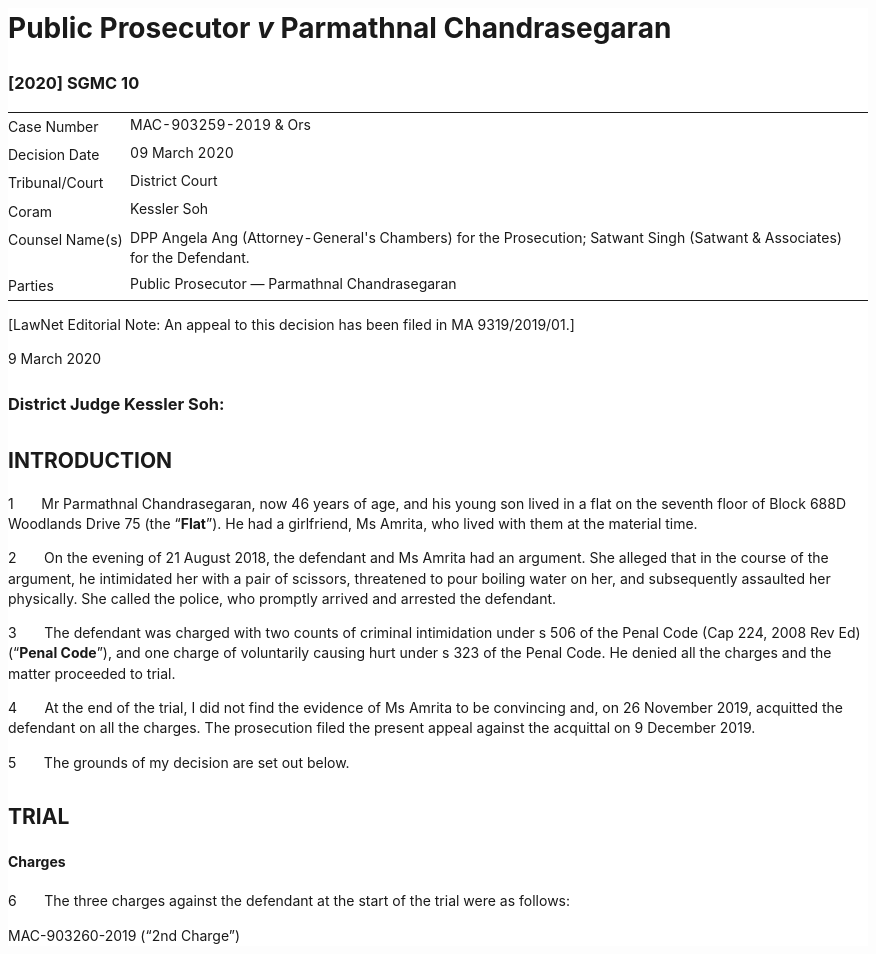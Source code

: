 <style>.footnotes::before { content: "Footnotes:"; }</style>
# Public Prosecutor _v_ Parmathnal Chandrasegaran  

### \[2020\] SGMC 10

<table id="info-table"><tbody><tr class="info-row"><td class="txt-label" style="padding: 4px 0px; white-space: nowrap" valign="top">Case Number</td><td class="txt-body">MAC-903259-2019 &amp; Ors</td></tr><tr class="info-row"><td class="txt-label" style="padding: 4px 0px; white-space: nowrap" valign="top">Decision Date</td><td class="txt-body">09 March 2020</td></tr><tr class="info-row"><td class="txt-label" style="padding: 4px 0px; white-space: nowrap" valign="top">Tribunal/Court</td><td class="txt-body">District Court</td></tr><tr class="info-row"><td class="txt-label" style="padding: 4px 0px; white-space: nowrap" valign="top">Coram</td><td class="txt-body">Kessler Soh</td></tr><tr class="info-row"><td class="txt-label" style="padding: 4px 0px; white-space: nowrap" valign="top">Counsel Name(s)</td><td class="txt-body">DPP Angela Ang (Attorney-General's Chambers) for the Prosecution; Satwant Singh (Satwant &amp; Associates) for the Defendant.</td></tr><tr class="info-row"><td class="txt-label" style="padding: 4px 0px; white-space: nowrap" valign="top">Parties</td><td class="txt-body">Public Prosecutor — Parmathnal Chandrasegaran</td></tr></tbody></table>

\[LawNet Editorial Note: An appeal to this decision has been filed in MA 9319/2019/01.\]

9 March 2020

### District Judge Kessler Soh:

## INTRODUCTION

1       Mr Parmathnal Chandrasegaran, now 46 years of age, and his young son lived in a flat on the seventh floor of Block 688D Woodlands Drive 75 (the “**Flat**”). He had a girlfriend, Ms Amrita, who lived with them at the material time.

2       On the evening of 21 August 2018, the defendant and Ms Amrita had an argument. She alleged that in the course of the argument, he intimidated her with a pair of scissors, threatened to pour boiling water on her, and subsequently assaulted her physically. She called the police, who promptly arrived and arrested the defendant.

3       The defendant was charged with two counts of criminal intimidation under s 506 of the Penal Code (Cap 224, 2008 Rev Ed) (“**Penal Code**”), and one charge of voluntarily causing hurt under s 323 of the Penal Code. He denied all the charges and the matter proceeded to trial.

4       At the end of the trial, I did not find the evidence of Ms Amrita to be convincing and, on 26 November 2019, acquitted the defendant on all the charges. The prosecution filed the present appeal against the acquittal on 9 December 2019.

5       The grounds of my decision are set out below.

## TRIAL

#### Charges

6       The three charges against the defendant at the start of the trial were as follows:

MAC-903260-2019 (“2nd Charge”)


[^1]: Transcript, 15 July 2019 (Day 1), p 35 (line 5) – p 36 (line 4), p 53 (lines 2-14).
[^2]: Transcript, 15 July 2019 (Day 1), p 37 (line 5) – p 38 (line 26), p 61 (line 13) – 62 (line 15).
[^3]: Transcript, 15 July 2019 (Day 1), p 37 (lines 19-22), p 39 (lines 4-25), p 63 (lines 26-31).
[^4]: Transcript, 15 July 2019 (Day 1), p 39 (line 28) – p 41 (line 22), p 65 (lines 1-16), p 71.
[^5]: Transcript, 15 July 2019 (Day 1), p 41 (lines 21-31)
[^6]: Transcript, 15 July 2019 (Day 1), p 42 (lines 5-21).
[^7]: Transcript, 15 July 2019 (Day 1), p 44 (line 21) – p 46 (line 18).
[^8]: Transcript, 15 July 2019 (Day 1), p 45 (10-24).
[^9]: Transcript, 15 July 2019 (Day 1), p 102 (line 1) – p 103 (line 22).
[^10]: Transcript, 15 July 2019 (Day 1), p 103 (lines 22-30), p 105 (lines 13-22), p 106 (lines 8-11).
[^11]: Transcript, 15 July 2019 (Day 1), p 107 (line 2) – p 108 (line 7).
[^12]: Transcript, 15 July 2019 (Day 1), p 120 (line 2) – p 122 (line 15).
[^13]: Transcript, 15 July 2019 (Day 1), p 72 (lines 13-30).
[^14]: Transcript, 15 July 2019 (Day 1), p 27 (lines 6-17).
[^15]: Transcript, 15 July 2019 (Day 1), p 76 (lines 5-19), p 78 (lines 26-28).
[^16]: Prosecution’s Submissions (PS1), at paras 71-90.
[^17]: Exh P6, p 2, third paragraph.